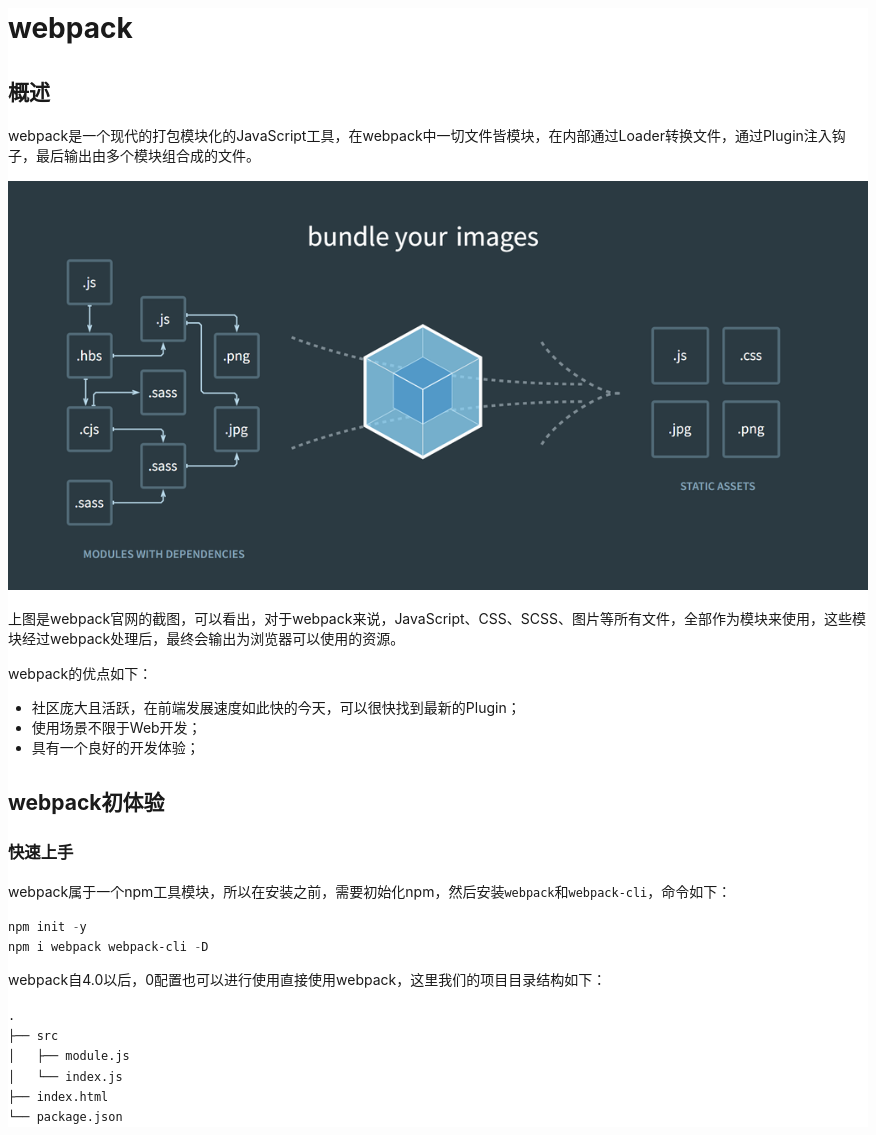 # webpack

## 概述

webpack是一个现代的打包模块化的JavaScript工具，在webpack中一切文件皆模块，在内部通过Loader转换文件，通过Plugin注入钩子，最后输出由多个模块组合成的文件。

![](image/image.png)

上图是webpack官网的截图，可以看出，对于webpack来说，JavaScript、CSS、SCSS、图片等所有文件，全部作为模块来使用，这些模块经过webpack处理后，最终会输出为浏览器可以使用的资源。

webpack的优点如下：

- 社区庞大且活跃，在前端发展速度如此快的今天，可以很快找到最新的Plugin；
- 使用场景不限于Web开发；
- 具有一个良好的开发体验；

## webpack初体验

### 快速上手

webpack属于一个npm工具模块，所以在安装之前，需要初始化npm，然后安装`webpack`和`webpack-cli`，命令如下：

```PowerShell
npm init -y
npm i webpack webpack-cli -D
```


webpack自4.0以后，0配置也可以进行使用直接使用webpack，这里我们的项目目录结构如下：

```纯文本
.
├── src
│   ├── module.js
│   └── index.js
├── index.html
└── package.json
```
